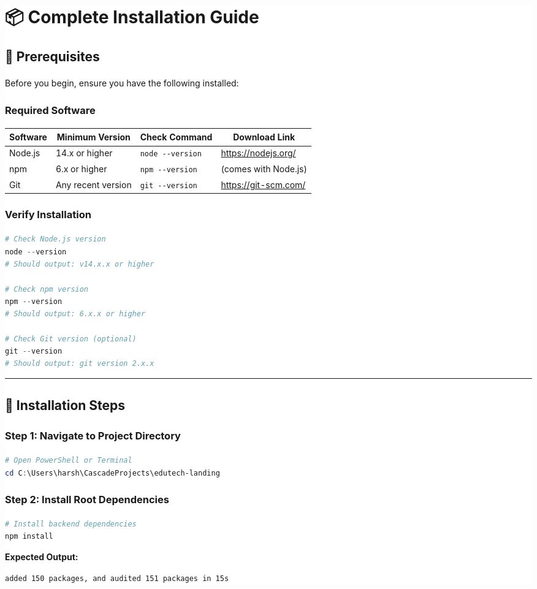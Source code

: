 # 📦 Complete Installation Guide

## 🎯 Prerequisites

Before you begin, ensure you have the following installed:

### Required Software

| Software | Minimum Version | Check Command | Download Link |
|----------|----------------|---------------|---------------|
| Node.js | 14.x or higher | `node --version` | https://nodejs.org/ |
| npm | 6.x or higher | `npm --version` | (comes with Node.js) |
| Git | Any recent version | `git --version` | https://git-scm.com/ |

### Verify Installation

```powershell
# Check Node.js version
node --version
# Should output: v14.x.x or higher

# Check npm version
npm --version
# Should output: 6.x.x or higher

# Check Git version (optional)
git --version
# Should output: git version 2.x.x
```

---

## 🚀 Installation Steps

### Step 1: Navigate to Project Directory

```powershell
# Open PowerShell or Terminal
cd C:\Users\harsh\CascadeProjects\edutech-landing
```

### Step 2: Install Root Dependencies

```powershell
# Install backend dependencies
npm install
```

**Expected Output:**
```
added 150 packages, and audited 151 packages in 15s
```

